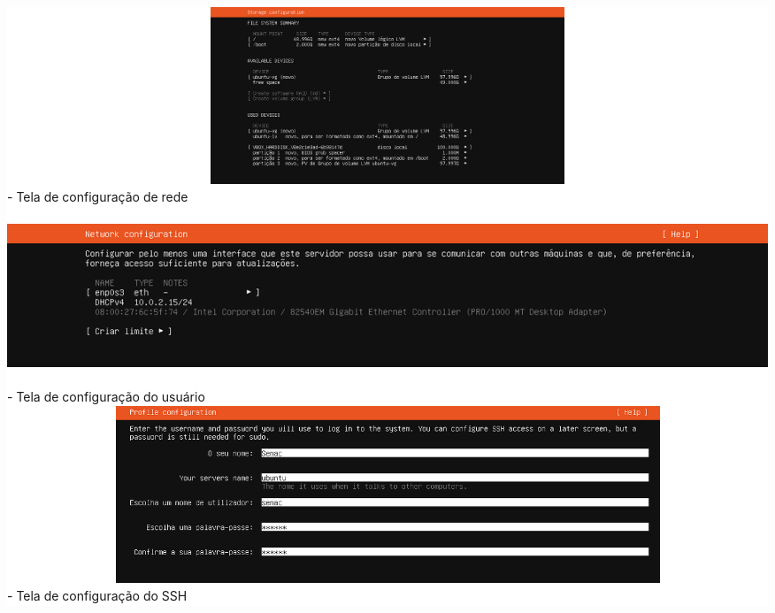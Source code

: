 <img src=configlayout.png width=1800 height=200>
- Tela de configuração de rede
<img src=config_rede.png width=1800 height=200>
- Tela de configuração do usuário
<img src=config_do_usuario.png width=1800 height=200>
- Tela de configuração do SSH